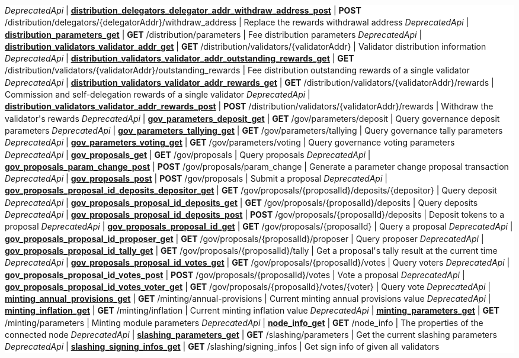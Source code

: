 *DeprecatedApi* | [**distribution_delegators_delegator_addr_withdraw_address_post**](docs/DeprecatedApi.md#distribution_delegators_delegator_addr_withdraw_address_post) | **POST** /distribution/delegators/{delegatorAddr}/withdraw_address | Replace the rewards withdrawal address
*DeprecatedApi* | [**distribution_parameters_get**](docs/DeprecatedApi.md#distribution_parameters_get) | **GET** /distribution/parameters | Fee distribution parameters
*DeprecatedApi* | [**distribution_validators_validator_addr_get**](docs/DeprecatedApi.md#distribution_validators_validator_addr_get) | **GET** /distribution/validators/{validatorAddr} | Validator distribution information
*DeprecatedApi* | [**distribution_validators_validator_addr_outstanding_rewards_get**](docs/DeprecatedApi.md#distribution_validators_validator_addr_outstanding_rewards_get) | **GET** /distribution/validators/{validatorAddr}/outstanding_rewards | Fee distribution outstanding rewards of a single validator
*DeprecatedApi* | [**distribution_validators_validator_addr_rewards_get**](docs/DeprecatedApi.md#distribution_validators_validator_addr_rewards_get) | **GET** /distribution/validators/{validatorAddr}/rewards | Commission and self-delegation rewards of a single validator
*DeprecatedApi* | [**distribution_validators_validator_addr_rewards_post**](docs/DeprecatedApi.md#distribution_validators_validator_addr_rewards_post) | **POST** /distribution/validators/{validatorAddr}/rewards | Withdraw the validator's rewards
*DeprecatedApi* | [**gov_parameters_deposit_get**](docs/DeprecatedApi.md#gov_parameters_deposit_get) | **GET** /gov/parameters/deposit | Query governance deposit parameters
*DeprecatedApi* | [**gov_parameters_tallying_get**](docs/DeprecatedApi.md#gov_parameters_tallying_get) | **GET** /gov/parameters/tallying | Query governance tally parameters
*DeprecatedApi* | [**gov_parameters_voting_get**](docs/DeprecatedApi.md#gov_parameters_voting_get) | **GET** /gov/parameters/voting | Query governance voting parameters
*DeprecatedApi* | [**gov_proposals_get**](docs/DeprecatedApi.md#gov_proposals_get) | **GET** /gov/proposals | Query proposals
*DeprecatedApi* | [**gov_proposals_param_change_post**](docs/DeprecatedApi.md#gov_proposals_param_change_post) | **POST** /gov/proposals/param_change | Generate a parameter change proposal transaction
*DeprecatedApi* | [**gov_proposals_post**](docs/DeprecatedApi.md#gov_proposals_post) | **POST** /gov/proposals | Submit a proposal
*DeprecatedApi* | [**gov_proposals_proposal_id_deposits_depositor_get**](docs/DeprecatedApi.md#gov_proposals_proposal_id_deposits_depositor_get) | **GET** /gov/proposals/{proposalId}/deposits/{depositor} | Query deposit
*DeprecatedApi* | [**gov_proposals_proposal_id_deposits_get**](docs/DeprecatedApi.md#gov_proposals_proposal_id_deposits_get) | **GET** /gov/proposals/{proposalId}/deposits | Query deposits
*DeprecatedApi* | [**gov_proposals_proposal_id_deposits_post**](docs/DeprecatedApi.md#gov_proposals_proposal_id_deposits_post) | **POST** /gov/proposals/{proposalId}/deposits | Deposit tokens to a proposal
*DeprecatedApi* | [**gov_proposals_proposal_id_get**](docs/DeprecatedApi.md#gov_proposals_proposal_id_get) | **GET** /gov/proposals/{proposalId} | Query a proposal
*DeprecatedApi* | [**gov_proposals_proposal_id_proposer_get**](docs/DeprecatedApi.md#gov_proposals_proposal_id_proposer_get) | **GET** /gov/proposals/{proposalId}/proposer | Query proposer
*DeprecatedApi* | [**gov_proposals_proposal_id_tally_get**](docs/DeprecatedApi.md#gov_proposals_proposal_id_tally_get) | **GET** /gov/proposals/{proposalId}/tally | Get a proposal's tally result at the current time
*DeprecatedApi* | [**gov_proposals_proposal_id_votes_get**](docs/DeprecatedApi.md#gov_proposals_proposal_id_votes_get) | **GET** /gov/proposals/{proposalId}/votes | Query voters
*DeprecatedApi* | [**gov_proposals_proposal_id_votes_post**](docs/DeprecatedApi.md#gov_proposals_proposal_id_votes_post) | **POST** /gov/proposals/{proposalId}/votes | Vote a proposal
*DeprecatedApi* | [**gov_proposals_proposal_id_votes_voter_get**](docs/DeprecatedApi.md#gov_proposals_proposal_id_votes_voter_get) | **GET** /gov/proposals/{proposalId}/votes/{voter} | Query vote
*DeprecatedApi* | [**minting_annual_provisions_get**](docs/DeprecatedApi.md#minting_annual_provisions_get) | **GET** /minting/annual-provisions | Current minting annual provisions value
*DeprecatedApi* | [**minting_inflation_get**](docs/DeprecatedApi.md#minting_inflation_get) | **GET** /minting/inflation | Current minting inflation value
*DeprecatedApi* | [**minting_parameters_get**](docs/DeprecatedApi.md#minting_parameters_get) | **GET** /minting/parameters | Minting module parameters
*DeprecatedApi* | [**node_info_get**](docs/DeprecatedApi.md#node_info_get) | **GET** /node_info | The properties of the connected node
*DeprecatedApi* | [**slashing_parameters_get**](docs/DeprecatedApi.md#slashing_parameters_get) | **GET** /slashing/parameters | Get the current slashing parameters
*DeprecatedApi* | [**slashing_signing_infos_get**](docs/DeprecatedApi.md#slashing_signing_infos_get) | **GET** /slashing/signing_infos | Get sign info of given all validators